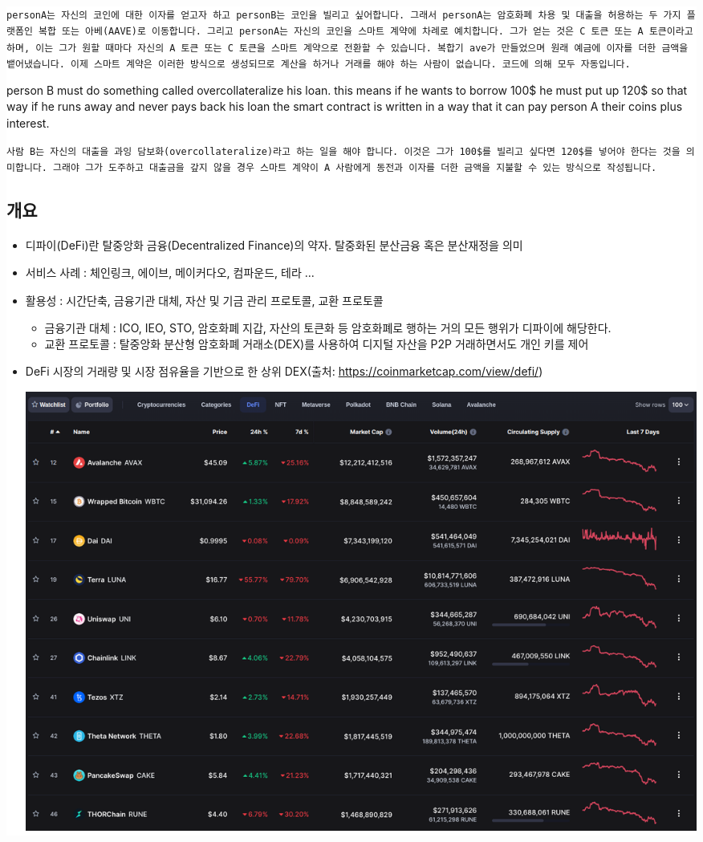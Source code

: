 ```
personA는 자신의 코인에 대한 이자를 얻고자 하고 personB는 코인을 빌리고 싶어합니다. 그래서 personA는 암호화폐 차용 및 대출을 허용하는 두 가지 플랫폼인 복합 또는 아베(AAVE)로 이동합니다. 그리고 personA는 자신의 코인을 스마트 계약에 차례로 예치합니다. 그가 얻는 것은 C 토큰 또는 A 토큰이라고 하며, 이는 그가 원할 때마다 자신의 A 토큰 또는 C 토큰을 스마트 계약으로 전환할 수 있습니다. 복합기 ave가 만들었으며 원래 예금에 이자를 더한 금액을 뱉어냈습니다. 이제 스마트 계약은 이러한 방식으로 생성되므로 계산을 하거나 거래를 해야 하는 사람이 없습니다. 코드에 의해 모두 자동입니다.
```

person B must do something called overcollateralize his loan. this means if he wants to borrow 100$ he must put up 120$ so that way if he runs away and never pays back his loan the smart contract is written in a way that it can pay person A their coins plus interest.

```
사람 B는 자신의 대출을 과잉 담보화(overcollateralize)라고 하는 일을 해야 합니다. 이것은 그가 100$를 빌리고 싶다면 120$를 넣어야 한다는 것을 의미합니다. 그래야 그가 도주하고 대출금을 갚지 않을 경우 스마트 계약이 A 사람에게 동전과 이자를 더한 금액을 지불할 수 있는 방식으로 작성됩니다.
```

## 개요

- 디파이(DeFi)란 탈중앙화 금융(Decentralized Finance)의 약자. 탈중화된 분산금융 혹은 분산재정을 의미

- 서비스 사례 : 체인링크, 에이브, 메이커다오, 컴파운드, 테라 ...

- 활용성 : 시간단축, 금융기관 대체, 자산 및 기금 관리 프로토콜, 교환 프로토콜
  - 금융기관 대체 : ICO, IEO, STO, 암호화폐 지갑, 자산의 토큰화 등 암호화폐로 행하는 거의 모든 행위가 디파이에 해당한다.
  - 교환 프로토콜 : 탈중앙화 분산형 암호화폐 거래소(DEX)를 사용하여 디지털 자산을 P2P 거래하면서도 개인 키를 제어

- DeFi 시장의 거래량 및 시장 점유율을 기반으로 한 상위 DEX(출처: https://coinmarketcap.com/view/defi/)

  ![image-20220511100254860](DeFi.assets/image-20220511100254860.png)
